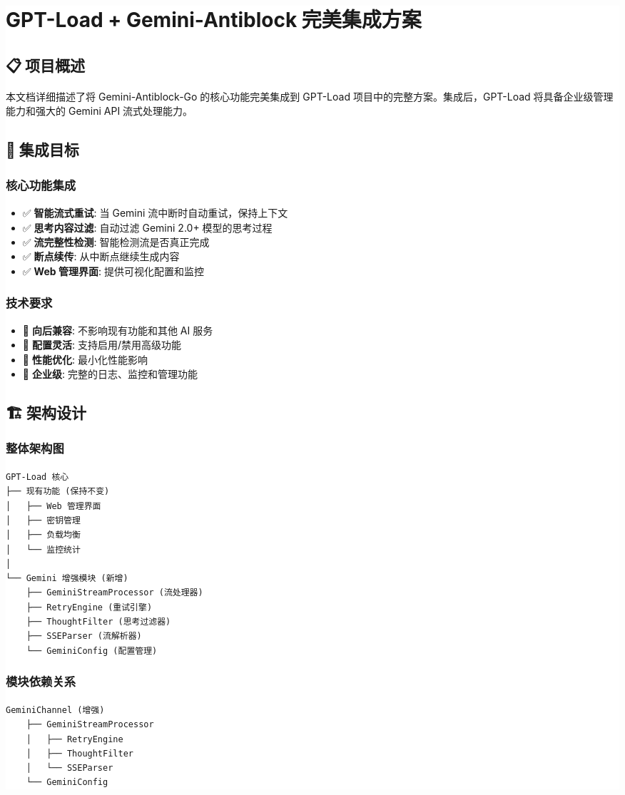 # GPT-Load + Gemini-Antiblock 完美集成方案

## 📋 项目概述

本文档详细描述了将 Gemini-Antiblock-Go 的核心功能完美集成到 GPT-Load 项目中的完整方案。集成后，GPT-Load 将具备企业级管理能力和强大的 Gemini API 流式处理能力。

## 🎯 集成目标

### 核心功能集成
- ✅ **智能流式重试**: 当 Gemini 流中断时自动重试，保持上下文
- ✅ **思考内容过滤**: 自动过滤 Gemini 2.0+ 模型的思考过程
- ✅ **流完整性检测**: 智能检测流是否真正完成
- ✅ **断点续传**: 从中断点继续生成内容
- ✅ **Web 管理界面**: 提供可视化配置和监控

### 技术要求
- 🔧 **向后兼容**: 不影响现有功能和其他 AI 服务
- 🔧 **配置灵活**: 支持启用/禁用高级功能
- 🔧 **性能优化**: 最小化性能影响
- 🔧 **企业级**: 完整的日志、监控和管理功能

## 🏗️ 架构设计

### 整体架构图
```
GPT-Load 核心
├── 现有功能 (保持不变)
│   ├── Web 管理界面
│   ├── 密钥管理
│   ├── 负载均衡
│   └── 监控统计
│
└── Gemini 增强模块 (新增)
    ├── GeminiStreamProcessor (流处理器)
    ├── RetryEngine (重试引擎)
    ├── ThoughtFilter (思考过滤器)
    ├── SSEParser (流解析器)
    └── GeminiConfig (配置管理)
```

### 模块依赖关系
```
GeminiChannel (增强)
    ├── GeminiStreamProcessor
    │   ├── RetryEngine
    │   ├── ThoughtFilter
    │   └── SSEParser
    └── GeminiConfig
```

